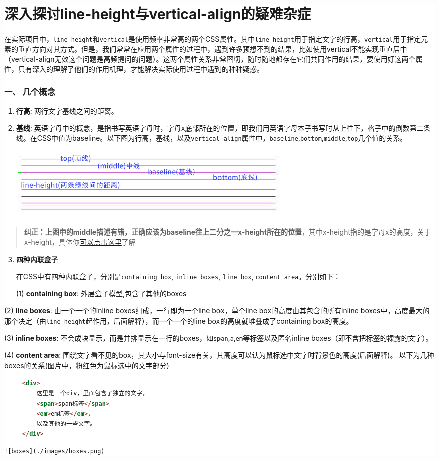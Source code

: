 # 深入探讨line-height与vertical-align的疑难杂症

在实际项目中，`line-height`和`vertical`是使用频率非常高的两个CSS属性。其中`line-height`用于指定文字的行高，`vertical`用于指定元素的垂直方向对其方式。但是，我们常常在应用两个属性的过程中，遇到许多预想不到的结果，比如使用vertical不能实现垂直居中（vertical-align无效这个问题是高频提问的问题）。这两个属性关系非常密切，随时随地都存在它们共同作用的结果，要使用好这两个属性，只有深入的理解了他们的作用机理，才能解决实际使用过程中遇到的种种疑惑。

### 一、 几个概念
1. **行高**: 两行文字基线之间的距离。
2. **基线**: 英语字母中的概念，是指书写英语字母时，字母x底部所在的位置，即我们用英语字母本子书写时从上往下，格子中的倒数第二条线。在CSS中值为baseline。以下图为行高，基线，以及`vertical-align`属性中，`baseline`,`bottom`,`middle`,`top`几个值的关系。

	![baseline](./images/lineheight1.png)

> **纠正：上图中的middle描述有错，正确应该为baseline往上二分之一x-height所在的位置**，其中x-height指的是字母x的高度，关于x-height，具体你[可以点击这里](http://www.zhangxinxu.com/wordpress/2015/06/about-letter-x-of-css/)了解

3. **四种内联盒子**

	在CSS中有四种内联盒子，分别是`containing box`, `inline boxes`, `line box`, `content area`。分别如下：

	(1) **containing box**: 外层盒子模型,包含了其他的boxes

  (2) **line boxes**: 由一个一个的inline boxes组成，一行即为一个line box，单个line box的高度由其包含的所有inline boxes中，高度最大的那个决定（由`line-height`起作用，后面解释），而一个一个的line box的高度就堆叠成了containing box的高度。

   (3) **inline boxes**: 不会成块显示，而是并排显示在一行的boxes，如`span`,`a`,`em`等标签以及匿名inline boxes（即不含把标签的裸露的文字）。

   (4) **content area**: 围绕文字看不见的box，其大小与font-size有关，其高度可以认为鼠标选中文字时背景色的高度(后面解释)。
   以下为几种boxes的关系(图片中，粉红色为鼠标选中的文字部分)

   ```html
   		<div>
   			这里是一个div，里面包含了独立的文字，
   			<span>span标签</span>
   			<em>em标签</em>，
   			以及其他的一些文字。
   		</div>
   ```
	![boxes](./images/boxes.png)
